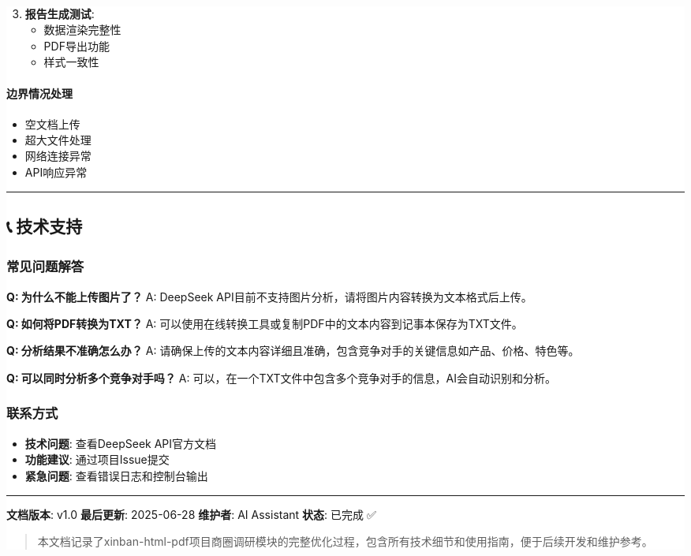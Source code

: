 3. **报告生成测试**:
   - 数据渲染完整性
   - PDF导出功能
   - 样式一致性

#### 边界情况处理
- 空文档上传
- 超大文件处理
- 网络连接异常
- API响应异常

---

## 📞 技术支持

### 常见问题解答

**Q: 为什么不能上传图片了？**
A: DeepSeek API目前不支持图片分析，请将图片内容转换为文本格式后上传。

**Q: 如何将PDF转换为TXT？**
A: 可以使用在线转换工具或复制PDF中的文本内容到记事本保存为TXT文件。

**Q: 分析结果不准确怎么办？**
A: 请确保上传的文本内容详细且准确，包含竞争对手的关键信息如产品、价格、特色等。

**Q: 可以同时分析多个竞争对手吗？**
A: 可以，在一个TXT文件中包含多个竞争对手的信息，AI会自动识别和分析。

### 联系方式
- **技术问题**: 查看DeepSeek API官方文档
- **功能建议**: 通过项目Issue提交
- **紧急问题**: 查看错误日志和控制台输出

---

**文档版本**: v1.0
**最后更新**: 2025-06-28
**维护者**: AI Assistant
**状态**: 已完成 ✅

> 本文档记录了xinban-html-pdf项目商圈调研模块的完整优化过程，包含所有技术细节和使用指南，便于后续开发和维护参考。
